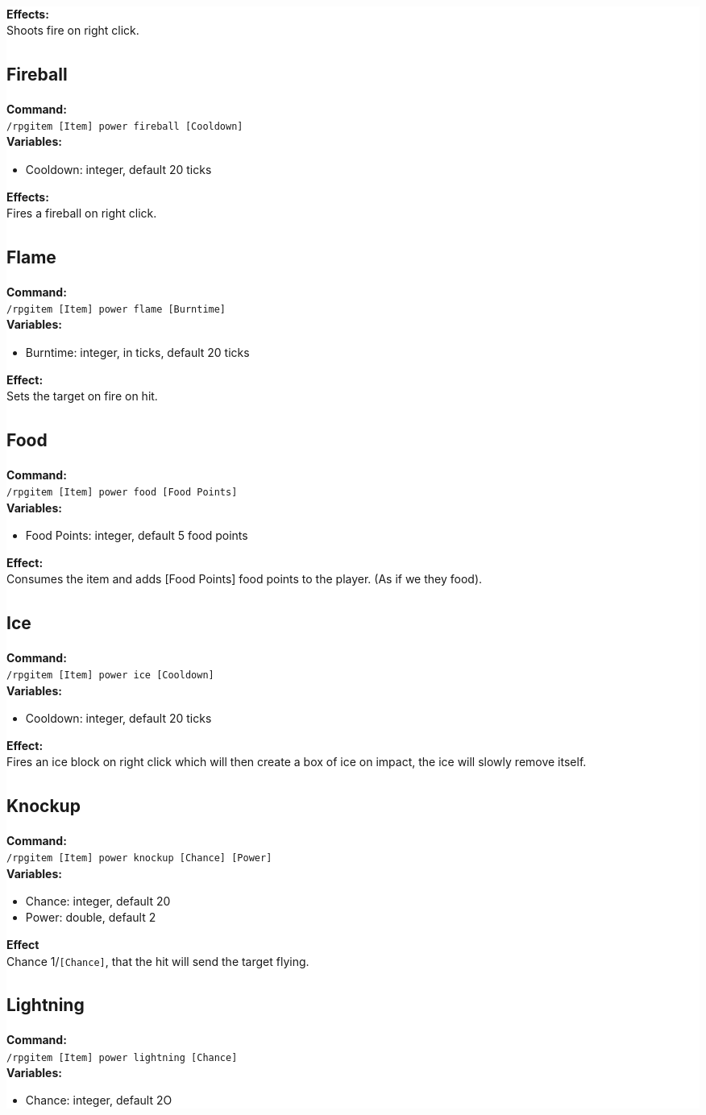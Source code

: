 **Effects:**  
Shoots fire on right click. 
## Fireball 
**Command:**  
`/rpgitem [Item] power fireball [Cooldown]`  
**Variables:**  
- Cooldown: integer, default 20 ticks  

**Effects:**  
Fires a fireball on right click.  
## Flame ##
**Command:**  
`/rpgitem [Item] power flame [Burntime]`  
**Variables:**  
- Burntime: integer, in ticks, default 20 ticks     

**Effect:**   
Sets the target on fire on hit.  
## Food 
**Command:**  
`/rpgitem [Item] power food [Food Points]`  
**Variables:**  
- Food Points: integer, default 5 food points
  
**Effect:**  
Consumes the item and adds [Food Points] food points to the player. (As if we they food).
## Ice ##
**Command:**  
`/rpgitem [Item] power ice [Cooldown]`  
**Variables:**  
- Cooldown: integer, default 20 ticks 
 
**Effect:**  
Fires an ice block on right click which will then create a box of ice on impact, the ice will slowly remove itself.  
## Knockup ##
**Command:**  
`/rpgitem [Item] power knockup [Chance] [Power]`  
**Variables:**
- Chance: integer, default 20
- Power: double, default 2  

**Effect**  
Chance 1/`[Chance]`, that the hit will send the target flying.  
## Lightning ##
**Command:**  
`/rpgitem [Item] power lightning [Chance]`  
**Variables:**  
- Chance: integer, default 2O  
